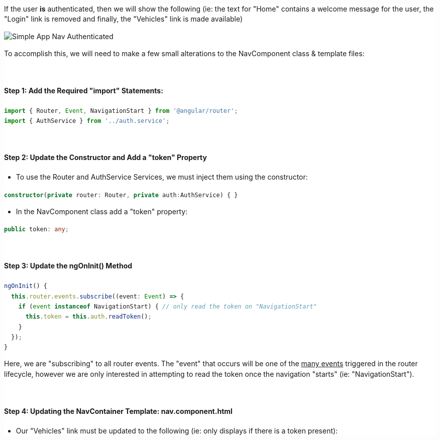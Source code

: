 If the user **is** authenticated, then we will show the following (ie: the text for "Home" contains a welcome message for the user, the "Login" link is removed and finally, the "Vehicles" link is made available) 

![Simple App Nav Authenticated](/media/simple-app-nav-authenticated.png)

To accomplish this, we will need to make a few small alterations to the NavComponent class &amp; template files:

<br>

#### Step 1: Add the Required "import" Statements:

```ts
import { Router, Event, NavigationStart } from '@angular/router';
import { AuthService } from '../auth.service';
```

<br>

#### Step 2: Update the Constructor and Add a "token" Property 

* To use the Router and AuthService Services, we must inject them using the constructor:

```ts
constructor(private router: Router, private auth:AuthService) { }
```

*  In the NavComponent class add a "token" property:

```ts
public token: any;
```

<br>

#### Step 3: Update the ngOnInit() Method 

```ts
ngOnInit() {
  this.router.events.subscribe((event: Event) => {
    if (event instanceof NavigationStart) { // only read the token on "NavigationStart"
      this.token = this.auth.readToken();
    }
  });
}
```

Here, we are "subscribing" to all router events.  The "event" that occurs will be one of the [many events](https://angular.io/api/router/Event) triggered in the router lifecycle, however we are only interested in attempting to read the token once the navigation "starts" (ie: "NavigationStart").  

<br>

#### Step 4: Updating the NavContainer Template: nav.component.html

* Our "Vehicles" link must be updated to the following (ie: only displays if there is a token present):
